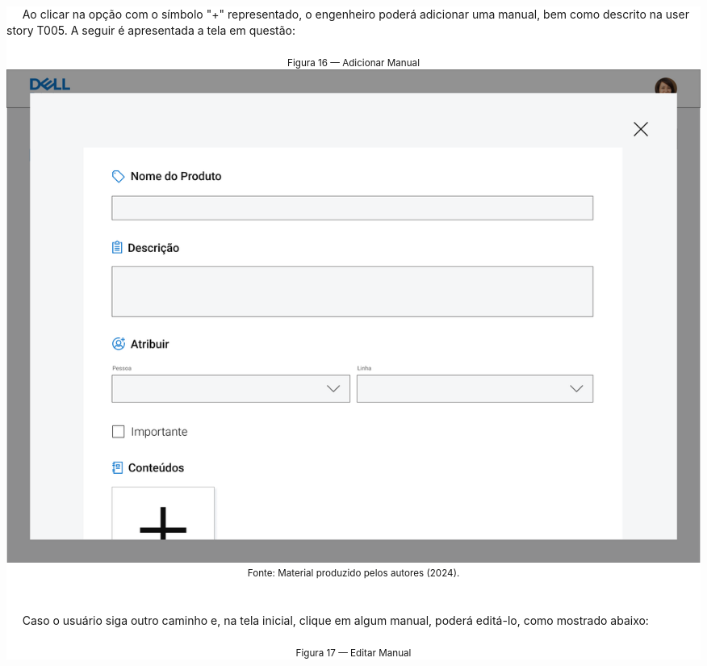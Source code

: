 &nbsp;&nbsp;&nbsp;&nbsp; Ao clicar na opção com o símbolo "+" representado, o engenheiro poderá adicionar uma manual, bem como descrito na user story T005. A seguir é apresentada a tela em questão:

<div align="center"> <sub> Figura 16 — Adicionar Manual </sub>
<img src="../assets/Criar Manual.png">
<sup>Fonte: Material produzido pelos autores (2024).</sup> </div> <br>

&nbsp;&nbsp;&nbsp;&nbsp; Caso o usuário siga outro caminho e, na tela inicial, clique em algum manual, poderá editá-lo, como mostrado abaixo:

<div align="center"> <sub> Figura 17 — Editar Manual </sub>